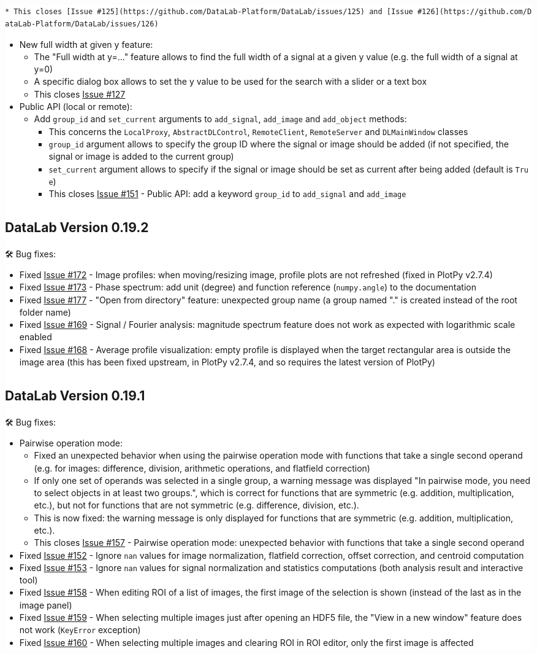     * This closes [Issue #125](https://github.com/DataLab-Platform/DataLab/issues/125) and [Issue #126](https://github.com/DataLab-Platform/DataLab/issues/126)
  * New full width at given y feature:
    * The "Full width at y=..." feature allows to find the full width of a signal at a given y value (e.g. the full width of a signal at y=0)
    * A specific dialog box allows to set the y value to be used for the search with a slider or a text box
    * This closes [Issue #127](https://github.com/DataLab-Platform/DataLab/issues/127)
* Public API (local or remote):
  * Add `group_id` and `set_current` arguments to `add_signal`, `add_image` and `add_object` methods:
    * This concerns the `LocalProxy`, `AbstractDLControl`, `RemoteClient`, `RemoteServer` and `DLMainWindow` classes
    * `group_id` argument allows to specify the group ID where the signal or image should be added (if not specified, the signal or image is added to the current group)
    * `set_current` argument allows to specify if the signal or image should be set as current after being added (default is `True`)
    * This closes [Issue #151](https://github.com/DataLab-Platform/DataLab/issues/151) - Public API: add a keyword `group_id` to `add_signal` and `add_image`

## DataLab Version 0.19.2 ##

🛠️ Bug fixes:

* Fixed [Issue #172](https://github.com/DataLab-Platform/DataLab/issues/172) - Image profiles: when moving/resizing image, profile plots are not refreshed (fixed in PlotPy v2.7.4)
* Fixed [Issue #173](https://github.com/DataLab-Platform/DataLab/issues/173) - Phase spectrum: add unit (degree) and function reference (`numpy.angle`) to the documentation
* Fixed [Issue #177](https://github.com/DataLab-Platform/DataLab/issues/177) - "Open from directory" feature: unexpected group name (a group named "." is created instead of the root folder name)
* Fixed [Issue #169](https://github.com/DataLab-Platform/DataLab/issues/169) - Signal / Fourier analysis: magnitude spectrum feature does not work as expected with logarithmic scale enabled
* Fixed [Issue #168](https://github.com/DataLab-Platform/DataLab/issues/168) - Average profile visualization: empty profile is displayed when the target rectangular area is outside the image area (this has been fixed upstream, in PlotPy v2.7.4, and so requires the latest version of PlotPy)

## DataLab Version 0.19.1 ##

🛠️ Bug fixes:

* Pairwise operation mode:
  * Fixed an unexpected behavior when using the pairwise operation mode with functions that take a single second operand (e.g. for images: difference, division, arithmetic operations, and flatfield correction)
  * If only one set of operands was selected in a single group, a warning message was displayed "In pairwise mode, you need to select objects in at least two groups.", which is correct for functions that are symmetric (e.g. addition, multiplication, etc.), but not for functions that are not symmetric (e.g. difference, division, etc.).
  * This is now fixed: the warning message is only displayed for functions that are symmetric (e.g. addition, multiplication, etc.).
  * This closes [Issue #157](https://github.com/DataLab-Platform/DataLab/issues/157) - Pairwise operation mode: unexpected behavior with functions that take a single second operand
* Fixed [Issue #152](https://github.com/DataLab-Platform/DataLab/issues/152) - Ignore `nan` values for image normalization, flatfield correction, offset correction, and centroid computation
* Fixed [Issue #153](https://github.com/DataLab-Platform/DataLab/issues/153) - Ignore `nan` values for signal normalization and statistics computations (both analysis result and interactive tool)
* Fixed [Issue #158](https://github.com/DataLab-Platform/DataLab/issues/158) - When editing ROI of a list of images, the first image of the selection is shown (instead of the last as in the image panel)
* Fixed [Issue #159](https://github.com/DataLab-Platform/DataLab/issues/159) - When selecting multiple images just after opening an HDF5 file, the "View in a new window" feature does not work (`KeyError` exception)
* Fixed [Issue #160](https://github.com/DataLab-Platform/DataLab/issues/160) - When selecting multiple images and clearing ROI in ROI editor, only the first image is affected
